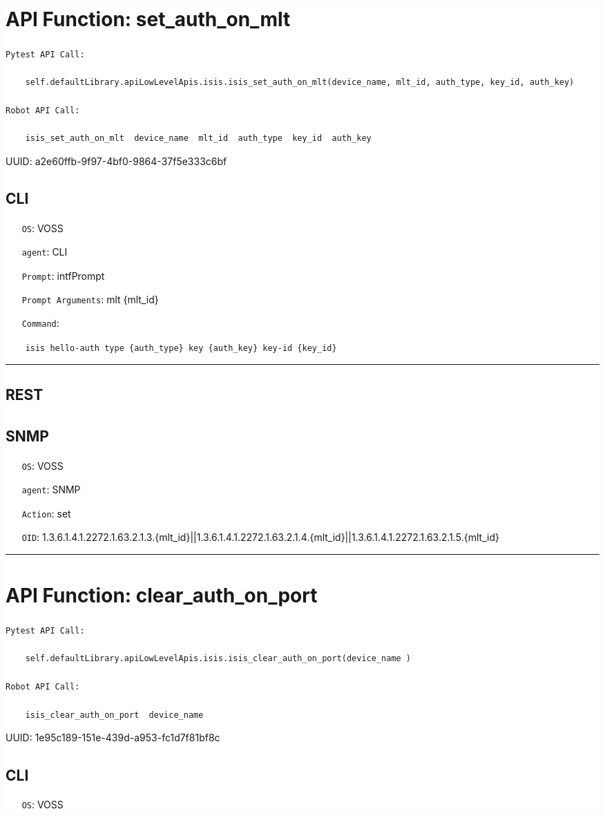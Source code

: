 
# API Function: set_auth_on_mlt
	Pytest API Call: 

		self.defaultLibrary.apiLowLevelApis.isis.isis_set_auth_on_mlt(device_name, mlt_id, auth_type, key_id, auth_key)

	Robot API Call: 

		isis_set_auth_on_mlt  device_name  mlt_id  auth_type  key_id  auth_key

UUID: a2e60ffb-9f97-4bf0-9864-37f5e333c6bf
## CLI
&nbsp;&nbsp;&nbsp;&nbsp;&nbsp;&nbsp;`OS`: VOSS

&nbsp;&nbsp;&nbsp;&nbsp;&nbsp;&nbsp;`agent`: CLI

&nbsp;&nbsp;&nbsp;&nbsp;&nbsp;&nbsp;`Prompt`: intfPrompt

&nbsp;&nbsp;&nbsp;&nbsp;&nbsp;&nbsp;`Prompt Arguments`: mlt {mlt_id}

&nbsp;&nbsp;&nbsp;&nbsp;&nbsp;&nbsp;`Command`:

		isis hello-auth type {auth_type} key {auth_key} key-id {key_id}

----------------------------------------------


## REST
## SNMP
&nbsp;&nbsp;&nbsp;&nbsp;&nbsp;&nbsp;`OS`: VOSS

&nbsp;&nbsp;&nbsp;&nbsp;&nbsp;&nbsp;`agent`: SNMP

&nbsp;&nbsp;&nbsp;&nbsp;&nbsp;&nbsp;`Action`: set

&nbsp;&nbsp;&nbsp;&nbsp;&nbsp;&nbsp;`OID`: 1.3.6.1.4.1.2272.1.63.2.1.3.{mlt_id}||1.3.6.1.4.1.2272.1.63.2.1.4.{mlt_id}||1.3.6.1.4.1.2272.1.63.2.1.5.{mlt_id}

----------------------------------------------


# API Function: clear_auth_on_port
	Pytest API Call: 

		self.defaultLibrary.apiLowLevelApis.isis.isis_clear_auth_on_port(device_name )

	Robot API Call: 

		isis_clear_auth_on_port  device_name  

UUID: 1e95c189-151e-439d-a953-fc1d7f81bf8c
## CLI
&nbsp;&nbsp;&nbsp;&nbsp;&nbsp;&nbsp;`OS`: VOSS
